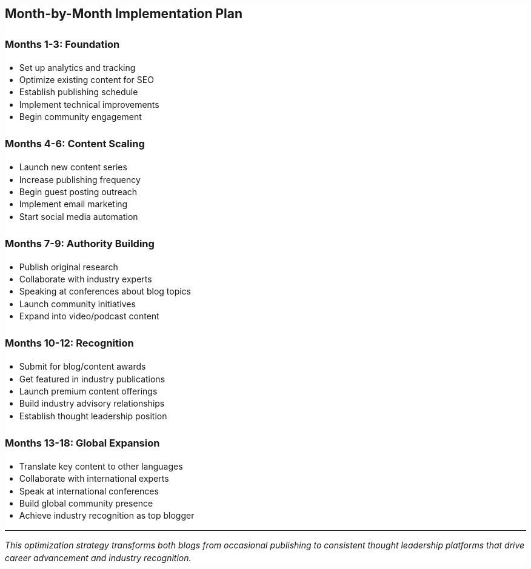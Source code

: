 
## Month-by-Month Implementation Plan

### Months 1-3: Foundation
- Set up analytics and tracking
- Optimize existing content for SEO
- Establish publishing schedule
- Implement technical improvements
- Begin community engagement

### Months 4-6: Content Scaling
- Launch new content series
- Increase publishing frequency
- Begin guest posting outreach
- Implement email marketing
- Start social media automation

### Months 7-9: Authority Building
- Publish original research
- Collaborate with industry experts
- Speaking at conferences about blog topics
- Launch community initiatives
- Expand into video/podcast content

### Months 10-12: Recognition
- Submit for blog/content awards
- Get featured in industry publications
- Launch premium content offerings
- Build industry advisory relationships
- Establish thought leadership position

### Months 13-18: Global Expansion
- Translate key content to other languages
- Collaborate with international experts
- Speak at international conferences
- Build global community presence
- Achieve industry recognition as top blogger

---

*This optimization strategy transforms both blogs from occasional publishing to consistent thought leadership platforms that drive career advancement and industry recognition.*